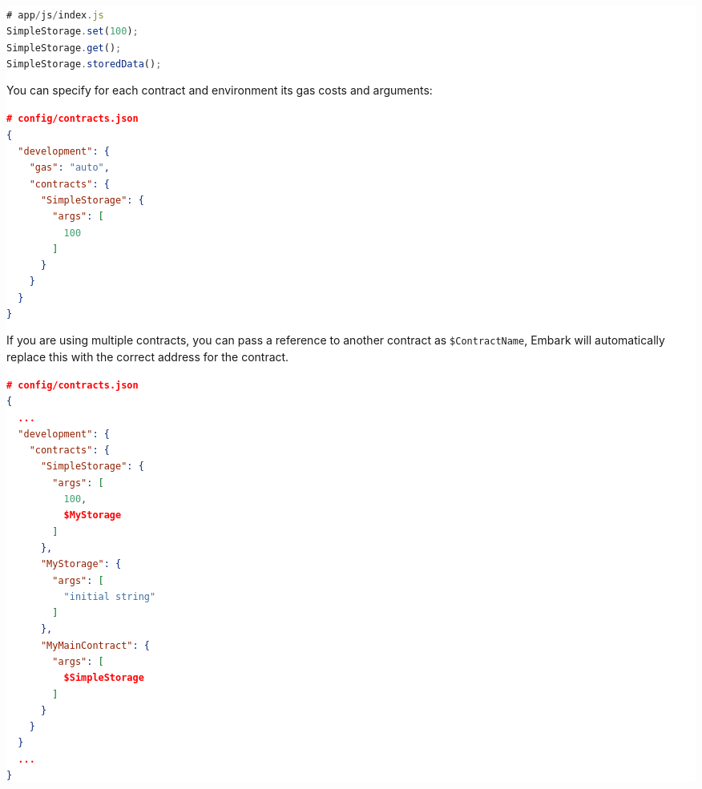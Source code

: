 ```Javascript
# app/js/index.js
SimpleStorage.set(100);
SimpleStorage.get();
SimpleStorage.storedData();
```

You can specify for each contract and environment its gas costs and arguments:

```Json
# config/contracts.json
{
  "development": {
    "gas": "auto",
    "contracts": {
      "SimpleStorage": {
        "args": [
          100
        ]
      }
    }
  }
}
```

If you are using multiple contracts, you can pass a reference to another contract as ```$ContractName```, Embark will automatically replace this with the correct address for the contract.


```Json
# config/contracts.json
{
  ...
  "development": {
    "contracts": {
      "SimpleStorage": {
        "args": [
          100,
          $MyStorage
        ]
      },
      "MyStorage": {
        "args": [
          "initial string"
        ]
      },
      "MyMainContract": {
        "args": [
          $SimpleStorage
        ]
      }
    }
  }
  ...
}
```
